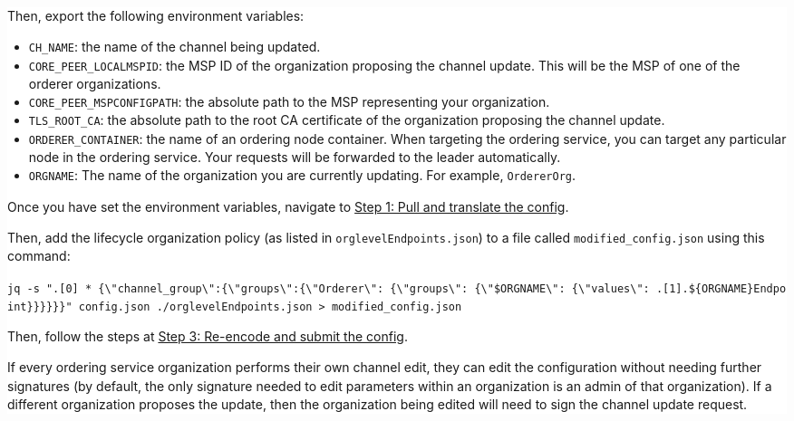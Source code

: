 Then, export the following environment variables:

* `CH_NAME`: the name of the channel being updated.
* `CORE_PEER_LOCALMSPID`: the MSP ID of the organization proposing the channel update. This will be the MSP of one of the orderer organizations.
* `CORE_PEER_MSPCONFIGPATH`: the absolute path to the MSP representing your organization.
* `TLS_ROOT_CA`: the absolute path to the root CA certificate of the organization proposing the channel update.
* `ORDERER_CONTAINER`: the name of an ordering node container. When targeting the ordering service, you can target any particular node in the ordering service. Your requests will be forwarded to the leader automatically.
* `ORGNAME`: The name of the organization you are currently updating. For example, `OrdererOrg`.

Once you have set the environment variables, navigate to [Step 1: Pull and translate the config](./config_update.html#step-1-pull-and-translate-the-config).

Then, add the lifecycle organization policy (as listed in `orglevelEndpoints.json`) to a file called `modified_config.json` using this command:

```
jq -s ".[0] * {\"channel_group\":{\"groups\":{\"Orderer\": {\"groups\": {\"$ORGNAME\": {\"values\": .[1].${ORGNAME}Endpoint}}}}}}" config.json ./orglevelEndpoints.json > modified_config.json
```

Then, follow the steps at [Step 3: Re-encode and submit the config](./config_update.html#step-3-re-encode-and-submit-the-config).

If every ordering service organization performs their own channel edit, they can edit the configuration without needing further signatures (by default, the only signature needed to edit parameters within an organization is an admin of that organization). If a different organization proposes the update, then the organization being edited will need to sign the channel update request.


